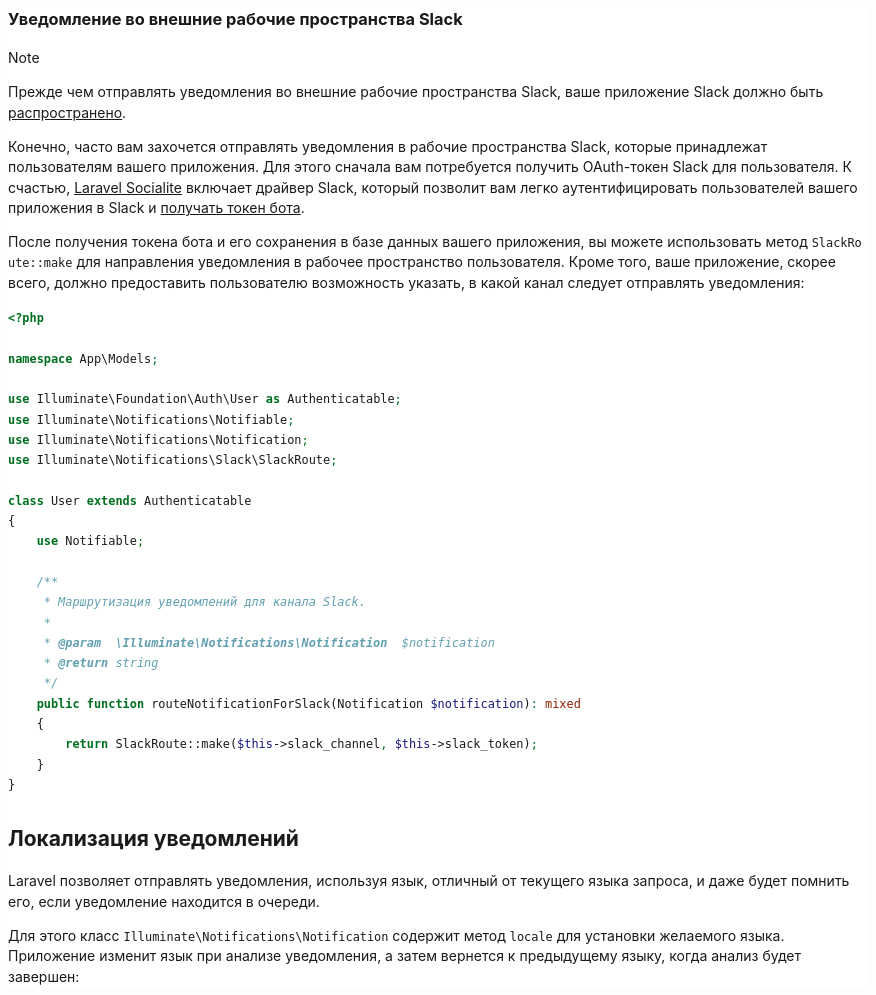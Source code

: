 <a name="notifying-external-slack-workspaces"></a>
### Уведомление во внешние рабочие пространства Slack

> [!NOTE]
> Прежде чем отправлять уведомления во внешние рабочие пространства Slack, ваше приложение Slack должно быть [распространено](#slack-app-distribution).

Конечно, часто вам захочется отправлять уведомления в рабочие пространства Slack, которые принадлежат пользователям вашего приложения. Для этого сначала вам потребуется получить OAuth-токен Slack для пользователя. К счастью, [Laravel Socialite](/docs/{{version}}/socialite) включает драйвер Slack, который позволит вам легко аутентифицировать пользователей вашего приложения в Slack и [получать токен бота](/docs/{{version}}/socialite#slack-bot-scopes).

После получения токена бота и его сохранения в базе данных вашего приложения, вы можете использовать метод `SlackRoute::make` для направления уведомления в рабочее пространство пользователя. Кроме того, ваше приложение, скорее всего, должно предоставить пользователю возможность указать, в какой канал следует отправлять уведомления:

```php
<?php

namespace App\Models;

use Illuminate\Foundation\Auth\User as Authenticatable;
use Illuminate\Notifications\Notifiable;
use Illuminate\Notifications\Notification;
use Illuminate\Notifications\Slack\SlackRoute;

class User extends Authenticatable
{
    use Notifiable;

    /**
     * Маршрутизация уведомлений для канала Slack.
     *
     * @param  \Illuminate\Notifications\Notification  $notification
     * @return string
     */
    public function routeNotificationForSlack(Notification $notification): mixed
    {
        return SlackRoute::make($this->slack_channel, $this->slack_token);
    }
}
```

<a name="localizing-notifications"></a>
## Локализация уведомлений

Laravel позволяет отправлять уведомления, используя язык, отличный от текущего языка запроса, и даже будет помнить его, если уведомление находится в очереди.

Для этого класс `Illuminate\Notifications\Notification` содержит метод `locale` для установки желаемого языка. Приложение изменит язык при анализе уведомления, а затем вернется к предыдущему языку, когда анализ будет завершен:
